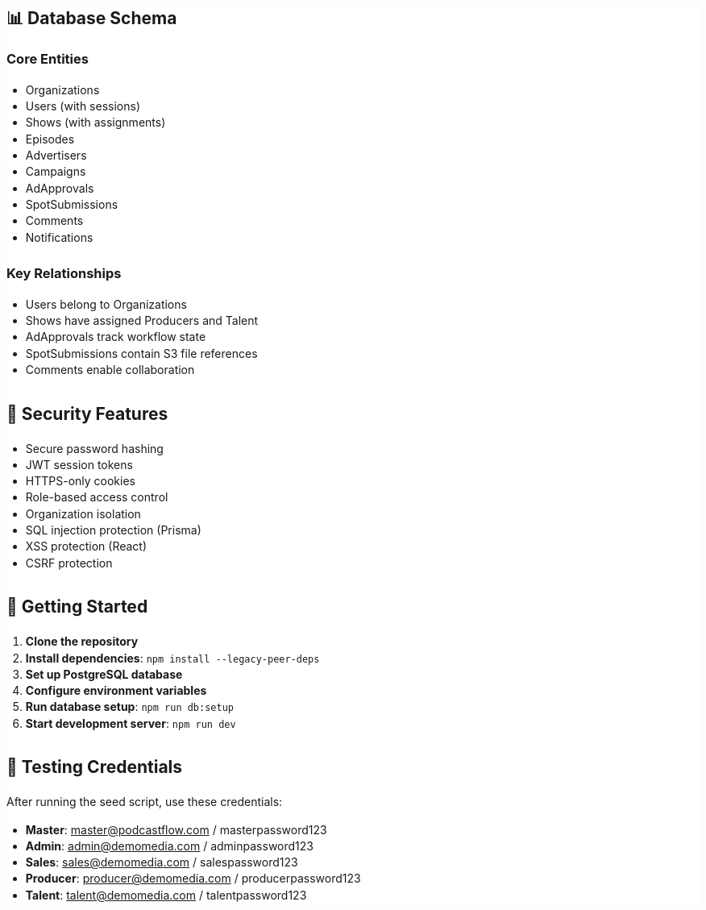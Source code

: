 ## 📊 Database Schema

### Core Entities
- Organizations
- Users (with sessions)
- Shows (with assignments)
- Episodes
- Advertisers
- Campaigns
- AdApprovals
- SpotSubmissions
- Comments
- Notifications

### Key Relationships
- Users belong to Organizations
- Shows have assigned Producers and Talent
- AdApprovals track workflow state
- SpotSubmissions contain S3 file references
- Comments enable collaboration

## 🔐 Security Features

- Secure password hashing
- JWT session tokens
- HTTPS-only cookies
- Role-based access control
- Organization isolation
- SQL injection protection (Prisma)
- XSS protection (React)
- CSRF protection

## 📝 Getting Started

1. **Clone the repository**
2. **Install dependencies**: `npm install --legacy-peer-deps`
3. **Set up PostgreSQL database**
4. **Configure environment variables**
5. **Run database setup**: `npm run db:setup`
6. **Start development server**: `npm run dev`

## 🧪 Testing Credentials

After running the seed script, use these credentials:

- **Master**: master@podcastflow.com / masterpassword123
- **Admin**: admin@demomedia.com / adminpassword123
- **Sales**: sales@demomedia.com / salespassword123
- **Producer**: producer@demomedia.com / producerpassword123
- **Talent**: talent@demomedia.com / talentpassword123
